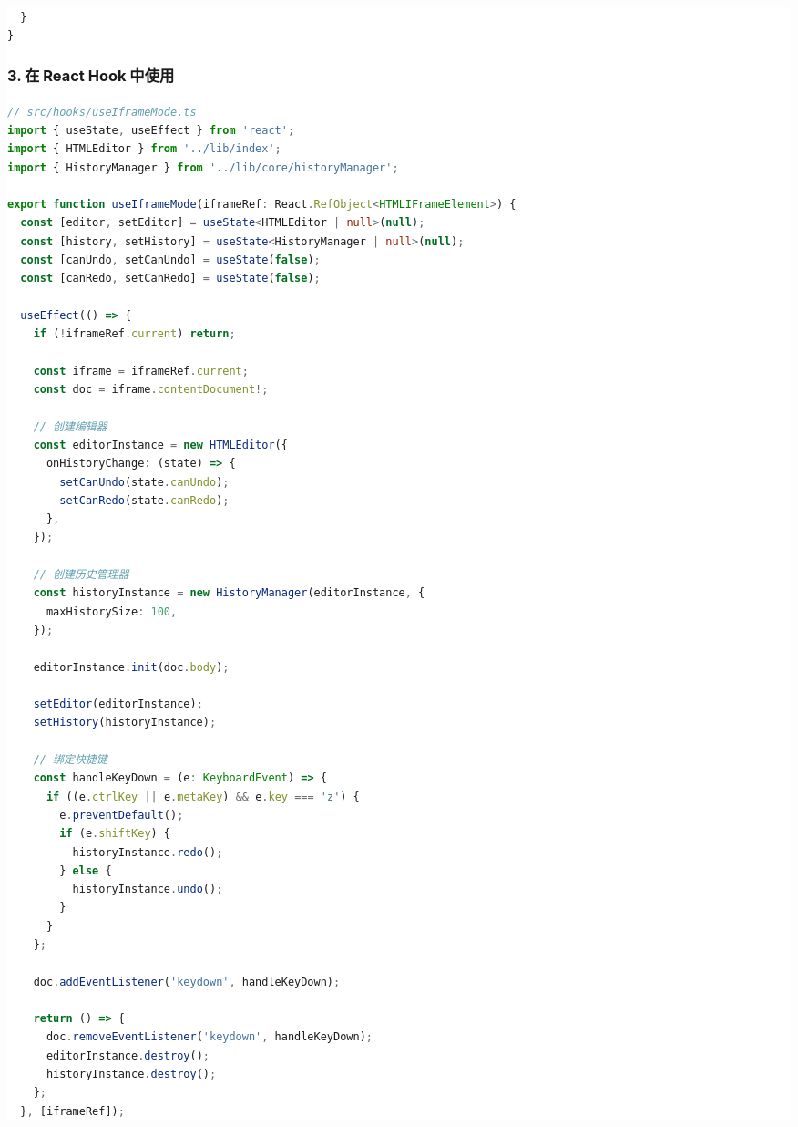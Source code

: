```typescript
  }
}
```

### 3. 在 React Hook 中使用

```typescript
// src/hooks/useIframeMode.ts
import { useState, useEffect } from 'react';
import { HTMLEditor } from '../lib/index';
import { HistoryManager } from '../lib/core/historyManager';

export function useIframeMode(iframeRef: React.RefObject<HTMLIFrameElement>) {
  const [editor, setEditor] = useState<HTMLEditor | null>(null);
  const [history, setHistory] = useState<HistoryManager | null>(null);
  const [canUndo, setCanUndo] = useState(false);
  const [canRedo, setCanRedo] = useState(false);

  useEffect(() => {
    if (!iframeRef.current) return;

    const iframe = iframeRef.current;
    const doc = iframe.contentDocument!;

    // 创建编辑器
    const editorInstance = new HTMLEditor({
      onHistoryChange: (state) => {
        setCanUndo(state.canUndo);
        setCanRedo(state.canRedo);
      },
    });

    // 创建历史管理器
    const historyInstance = new HistoryManager(editorInstance, {
      maxHistorySize: 100,
    });

    editorInstance.init(doc.body);

    setEditor(editorInstance);
    setHistory(historyInstance);

    // 绑定快捷键
    const handleKeyDown = (e: KeyboardEvent) => {
      if ((e.ctrlKey || e.metaKey) && e.key === 'z') {
        e.preventDefault();
        if (e.shiftKey) {
          historyInstance.redo();
        } else {
          historyInstance.undo();
        }
      }
    };

    doc.addEventListener('keydown', handleKeyDown);

    return () => {
      doc.removeEventListener('keydown', handleKeyDown);
      editorInstance.destroy();
      historyInstance.destroy();
    };
  }, [iframeRef]);

```